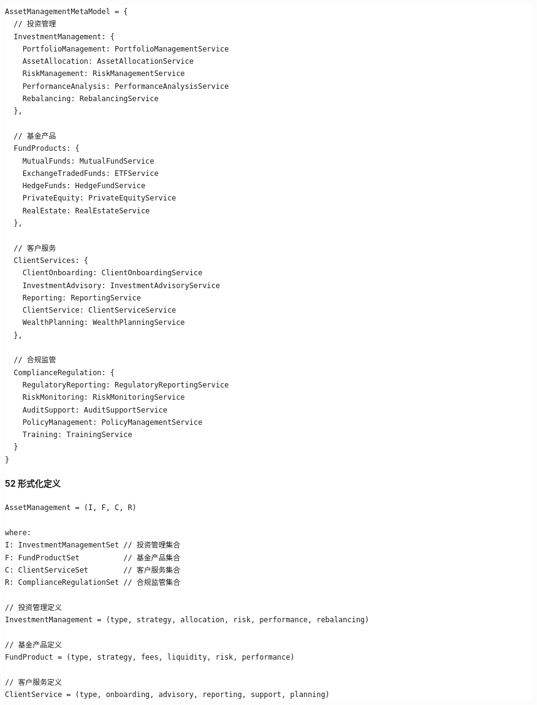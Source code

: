 ```text
AssetManagementMetaModel = {
  // 投资管理
  InvestmentManagement: {
    PortfolioManagement: PortfolioManagementService
    AssetAllocation: AssetAllocationService
    RiskManagement: RiskManagementService
    PerformanceAnalysis: PerformanceAnalysisService
    Rebalancing: RebalancingService
  },
  
  // 基金产品
  FundProducts: {
    MutualFunds: MutualFundService
    ExchangeTradedFunds: ETFService
    HedgeFunds: HedgeFundService
    PrivateEquity: PrivateEquityService
    RealEstate: RealEstateService
  },
  
  // 客户服务
  ClientServices: {
    ClientOnboarding: ClientOnboardingService
    InvestmentAdvisory: InvestmentAdvisoryService
    Reporting: ReportingService
    ClientService: ClientServiceService
    WealthPlanning: WealthPlanningService
  },
  
  // 合规监管
  ComplianceRegulation: {
    RegulatoryReporting: RegulatoryReportingService
    RiskMonitoring: RiskMonitoringService
    AuditSupport: AuditSupportService
    PolicyManagement: PolicyManagementService
    Training: TrainingService
  }
}
```

#### 52 形式化定义

```text
AssetManagement = (I, F, C, R)

where:
I: InvestmentManagementSet // 投资管理集合
F: FundProductSet          // 基金产品集合
C: ClientServiceSet        // 客户服务集合
R: ComplianceRegulationSet // 合规监管集合

// 投资管理定义
InvestmentManagement = (type, strategy, allocation, risk, performance, rebalancing)

// 基金产品定义
FundProduct = (type, strategy, fees, liquidity, risk, performance)

// 客户服务定义
ClientService = (type, onboarding, advisory, reporting, support, planning)
```
